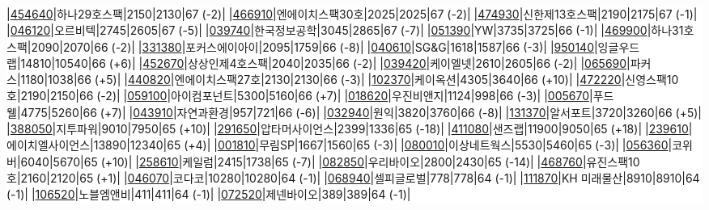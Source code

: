 |[454640](https://finance.daum.net/quotes/A454640)|하나29호스팩|2150|2130|67 (-2)|
|[466910](https://finance.daum.net/quotes/A466910)|엔에이치스팩30호|2025|2025|67 (-2)|
|[474930](https://finance.daum.net/quotes/A474930)|신한제13호스팩|2190|2175|67 (-1)|
|[046120](https://finance.daum.net/quotes/A046120)|오르비텍|2745|2605|67 (-5)|
|[039740](https://finance.daum.net/quotes/A039740)|한국정보공학|3045|2865|67 (-7)|
|[051390](https://finance.daum.net/quotes/A051390)|YW|3735|3725|66 (-1)|
|[469900](https://finance.daum.net/quotes/A469900)|하나31호스팩|2090|2070|66 (-2)|
|[331380](https://finance.daum.net/quotes/A331380)|포커스에이아이|2095|1759|66 (-8)|
|[040610](https://finance.daum.net/quotes/A040610)|SG&G|1618|1587|66 (-3)|
|[950140](https://finance.daum.net/quotes/A950140)|잉글우드랩|14810|10540|66 (+6)|
|[452670](https://finance.daum.net/quotes/A452670)|상상인제4호스팩|2040|2035|66 (-2)|
|[039420](https://finance.daum.net/quotes/A039420)|케이엘넷|2610|2605|66 (-2)|
|[065690](https://finance.daum.net/quotes/A065690)|파커스|1180|1038|66 (+5)|
|[440820](https://finance.daum.net/quotes/A440820)|엔에이치스팩27호|2130|2130|66 (-3)|
|[102370](https://finance.daum.net/quotes/A102370)|케이옥션|4305|3640|66 (+10)|
|[472220](https://finance.daum.net/quotes/A472220)|신영스팩10호|2190|2150|66 (-2)|
|[059100](https://finance.daum.net/quotes/A059100)|아이컴포넌트|5300|5160|66 (+7)|
|[018620](https://finance.daum.net/quotes/A018620)|우진비앤지|1124|998|66 (-3)|
|[005670](https://finance.daum.net/quotes/A005670)|푸드웰|4775|5260|66 (+7)|
|[043910](https://finance.daum.net/quotes/A043910)|자연과환경|957|721|66 (-6)|
|[032940](https://finance.daum.net/quotes/A032940)|원익|3820|3760|66 (-8)|
|[131370](https://finance.daum.net/quotes/A131370)|알서포트|3720|3260|66 (+5)|
|[388050](https://finance.daum.net/quotes/A388050)|지투파워|9010|7950|65 (+10)|
|[291650](https://finance.daum.net/quotes/A291650)|압타머사이언스|2399|1336|65 (-18)|
|[411080](https://finance.daum.net/quotes/A411080)|샌즈랩|11900|9050|65 (+18)|
|[239610](https://finance.daum.net/quotes/A239610)|에이치엘사이언스|13890|12340|65 (+4)|
|[001810](https://finance.daum.net/quotes/A001810)|무림SP|1667|1560|65 (-3)|
|[080010](https://finance.daum.net/quotes/A080010)|이상네트웍스|5530|5460|65 (-3)|
|[056360](https://finance.daum.net/quotes/A056360)|코위버|6040|5670|65 (+10)|
|[258610](https://finance.daum.net/quotes/A258610)|케일럼|2415|1738|65 (-7)|
|[082850](https://finance.daum.net/quotes/A082850)|우리바이오|2800|2430|65 (-14)|
|[468760](https://finance.daum.net/quotes/A468760)|유진스팩10호|2160|2120|65 (+1)|
|[046070](https://finance.daum.net/quotes/A046070)|코다코|10280|10280|64 (-1)|
|[068940](https://finance.daum.net/quotes/A068940)|셀피글로벌|778|778|64 (-1)|
|[111870](https://finance.daum.net/quotes/A111870)|KH 미래물산|8910|8910|64 (-1)|
|[106520](https://finance.daum.net/quotes/A106520)|노블엠앤비|411|411|64 (-1)|
|[072520](https://finance.daum.net/quotes/A072520)|제넨바이오|389|389|64 (-1)|